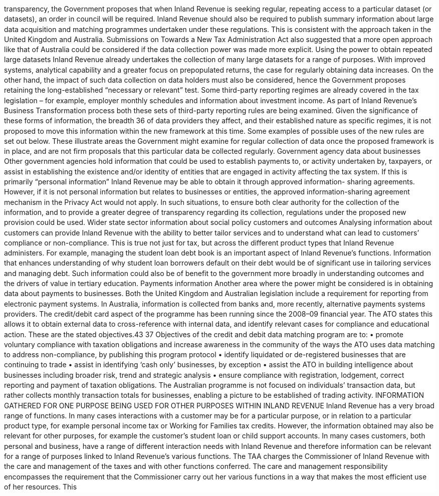 transparency, the Government proposes that when Inland Revenue is seeking regular, repeating access to a particular dataset (or datasets), an order in council will be required. Inland Revenue should also be required to publish summary information about large data acquisition and matching programmes undertaken under these regulations. This is consistent with the approach taken in the United Kingdom and Australia. Submissions on Towards a New Tax Administration Act also suggested that a more open approach like that of Australia could be considered if the data collection power was made more explicit. Using the power to obtain repeated large datasets Inland Revenue already undertakes the collection of many large datasets for a range of purposes. With improved systems, analytical capability and a greater focus on prepopulated returns, the case for regularly obtaining data increases. On the other hand, the impact of such data collection on data holders must also be considered, hence the Government proposes retaining the long-established “necessary or relevant” test. Some third-party reporting regimes are already covered in the tax legislation – for example, employer monthly schedules and information about investment income. As part of Inland Revenue’s Business Transformation process both these sets of third-party reporting rules are being examined. Given the significance of these forms of information, the breadth 36 of data providers they affect, and their established nature as specific regimes, it is not proposed to move this information within the new framework at this time. Some examples of possible uses of the new rules are set out below. These illustrate areas the Government might examine for regular collection of data once the proposed framework is in place, and are not firm proposals that this particular data be collected regularly. Government agency data about businesses Other government agencies hold information that could be used to establish payments to, or activity undertaken by, taxpayers, or assist in establishing the existence and/or identity of entities that are engaged in activity affecting the tax system. If this is primarily “personal information” Inland Revenue may be able to obtain it through approved information- sharing agreements. However, if it is not personal information but relates to businesses or entities, the approved information-sharing agreement mechanism in the Privacy Act would not apply. In such situations, to ensure both clear authority for the collection of the information, and to provide a greater degree of transparency regarding its collection, regulations under the proposed new provision could be used. Wider state sector information about social policy customers and outcomes Analysing information about customers can provide Inland Revenue with the ability to better tailor services and to understand what can lead to customers’ compliance or non-compliance. This is true not just for tax, but across the different product types that Inland Revenue administers. For example, managing the student loan debt book is an important aspect of Inland Revenue’s functions. Information that enhances understanding of why student loan borrowers default on their debt would be of significant use in tailoring services and managing debt. Such information could also be of benefit to the government more broadly in understanding outcomes and the drivers of value in tertiary education. Payments information Another area where the power might be considered is in obtaining data about payments to businesses. Both the United Kingdom and Australian legislation include a requirement for reporting from electronic payment systems. In Australia, information is collected from banks and, more recently, alternative payments systems providers. The credit/debit card aspect of the programme has been running since the 2008–09 financial year. The ATO states this allows it to obtain external data to cross-reference with internal data, and identify relevant cases for compliance and educational action. These are the stated objectives.43 37 Objectives of the credit and debit data matching program are to: • promote voluntary compliance with taxation obligations and increase awareness in the community of the ways the ATO uses data matching to address non-compliance, by publishing this program protocol • identify liquidated or de-registered businesses that are continuing to trade • assist in identifying ‘cash only’ businesses, by exception • assist the ATO in building intelligence about businesses including broader risk, trend and strategic analysis • ensure compliance with registration, lodgement, correct reporting and payment of taxation obligations. The Australian programme is not focused on individuals’ transaction data, but rather collects monthly transaction totals for businesses, enabling a picture to be established of trading activity. INFORMATION GATHERED FOR ONE PURPOSE BEING USED FOR OTHER PURPOSES WITHIN INLAND REVENUE Inland Revenue has a very broad range of functions. In many cases interactions with a customer may be for a particular purpose, or in relation to a particular product type, for example personal income tax or Working for Families tax credits. However, the information obtained may also be relevant for other purposes, for example the customer’s student loan or child support accounts. In many cases customers, both personal and business, have a range of different interaction needs with Inland Revenue and therefore information can be relevant for a range of purposes linked to Inland Revenue’s various functions. The TAA charges the Commissioner of Inland Revenue with the care and management of the taxes and with other functions conferred. The care and management responsibility encompasses the requirement that the Commissioner carry out her various functions in a way that makes the most efficient use of her resources. This